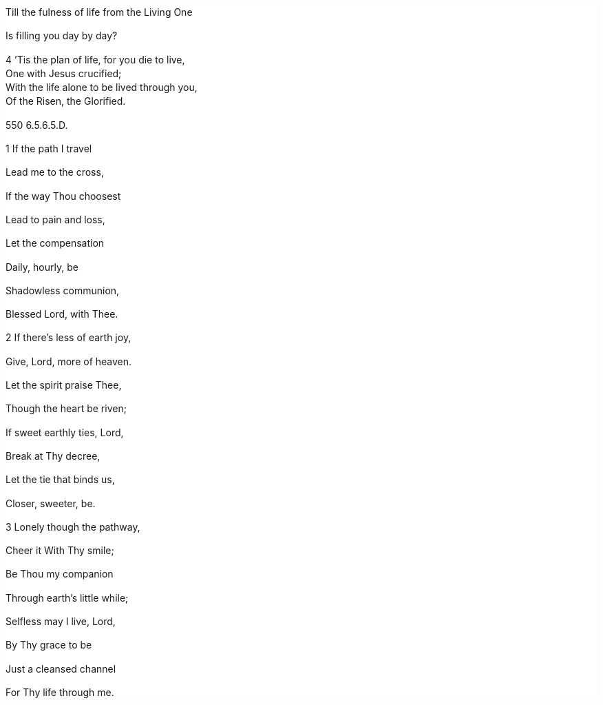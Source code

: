 Till the fulness of life from the Living One

Is filling you day by day?

4 ’Tis the plan of life, for you die to live,\
One with Jesus crucified;\
With the life alone to be lived through you,\
Of the Risen, the Glorified.

550 6.5.6.5.D.

1 If the path I travel

Lead me to the cross,

If the way Thou choosest

Lead to pain and loss,

Let the compensation

Daily, hourly, be

Shadowless communion,

Blessed Lord, with Thee.

2 If there’s less of earth joy,

Give, Lord, more of heaven.

Let the spirit praise Thee,

Though the heart be riven;

If sweet earthly ties, Lord,

Break at Thy decree,

Let the tie that binds us,

Closer, sweeter, be.

3 Lonely though the pathway,

Cheer it With Thy smile;

Be Thou my companion

Through earth’s little while;

Selfless may I live, Lord,

By Thy grace to be

Just a cleansed channel

For Thy life through me.
